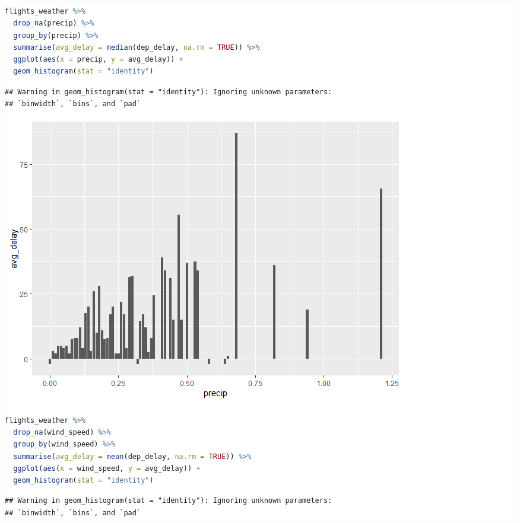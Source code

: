 ``` r
flights_weather %>% 
  drop_na(precip) %>% 
  group_by(precip) %>% 
  summarise(avg_delay = median(dep_delay, na.rm = TRUE)) %>% 
  ggplot(aes(x = precip, y = avg_delay)) +
  geom_histogram(stat = "identity") 
```

    ## Warning in geom_histogram(stat = "identity"): Ignoring unknown parameters:
    ## `binwidth`, `bins`, and `pad`

![](nycflights13_files/figure-gfm/unnamed-chunk-16-3.png)

``` r
flights_weather %>% 
  drop_na(wind_speed) %>% 
  group_by(wind_speed) %>% 
  summarise(avg_delay = mean(dep_delay, na.rm = TRUE)) %>% 
  ggplot(aes(x = wind_speed, y = avg_delay)) +
  geom_histogram(stat = "identity") 
```

    ## Warning in geom_histogram(stat = "identity"): Ignoring unknown parameters:
    ## `binwidth`, `bins`, and `pad`
